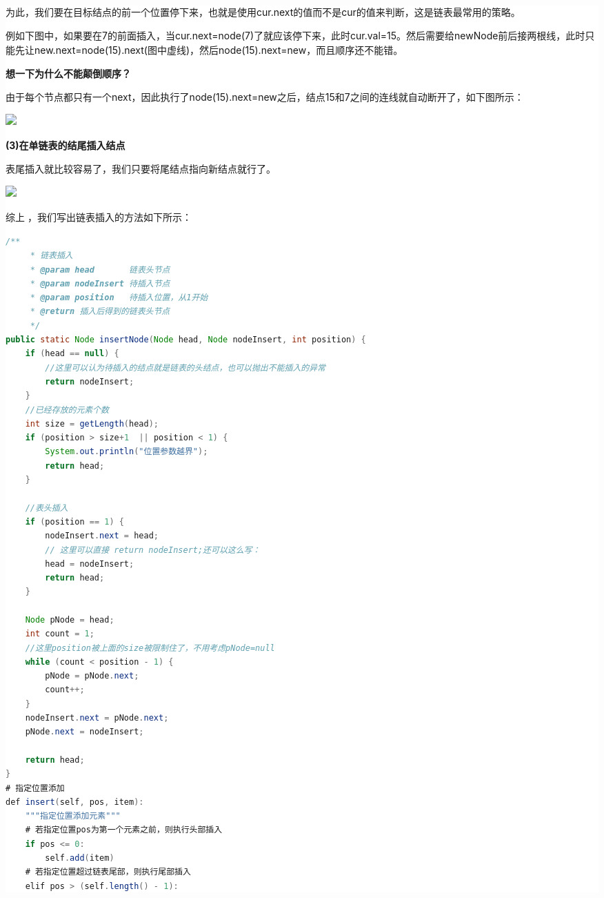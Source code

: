 为此，我们要在目标结点的前一个位置停下来，也就是使用cur.next的值而不是cur的值来判断，这是链表最常用的策略。

例如下图中，如果要在7的前面插入，当cur.next=node(7)了就应该停下来，此时cur.val=15。然后需要给newNode前后接两根线，此时只能先让new.next=node(15).next(图中虚线)，然后node(15).next=new，而且顺序还不能错。

**想一下为什么不能颠倒顺序？**

由于每个节点都只有一个next，因此执行了node(15).next=new之后，结点15和7之间的连线就自动断开了，如下图所示：

![](https://pic.yupi.icu/5563/202311211425391.png)

**(3)在单链表的结尾插入结点**

表尾插入就比较容易了，我们只要将尾结点指向新结点就行了。

![](https://pic.yupi.icu/5563/202311211425308.png)

综上 ，我们写出链表插入的方法如下所示：

```java
/**
     * 链表插入
     * @param head       链表头节点
     * @param nodeInsert 待插入节点
     * @param position   待插入位置，从1开始
     * @return 插入后得到的链表头节点
     */
public static Node insertNode(Node head, Node nodeInsert, int position) {
    if (head == null) {
        //这里可以认为待插入的结点就是链表的头结点，也可以抛出不能插入的异常
        return nodeInsert;
    }
    //已经存放的元素个数
    int size = getLength(head);
    if (position > size+1  || position < 1) {
        System.out.println("位置参数越界");
        return head;
    }

    //表头插入
    if (position == 1) {
        nodeInsert.next = head;
        // 这里可以直接 return nodeInsert;还可以这么写：
        head = nodeInsert;
        return head;
    }

    Node pNode = head;
    int count = 1;
    //这里position被上面的size被限制住了，不用考虑pNode=null
    while (count < position - 1) {
        pNode = pNode.next;
        count++;
    } 
    nodeInsert.next = pNode.next;
    pNode.next = nodeInsert;

    return head;
}
# 指定位置添加
def insert(self, pos, item):
    """指定位置添加元素"""
    # 若指定位置pos为第一个元素之前，则执行头部插入
    if pos <= 0:
        self.add(item)
    # 若指定位置超过链表尾部，则执行尾部插入
    elif pos > (self.length() - 1):
```